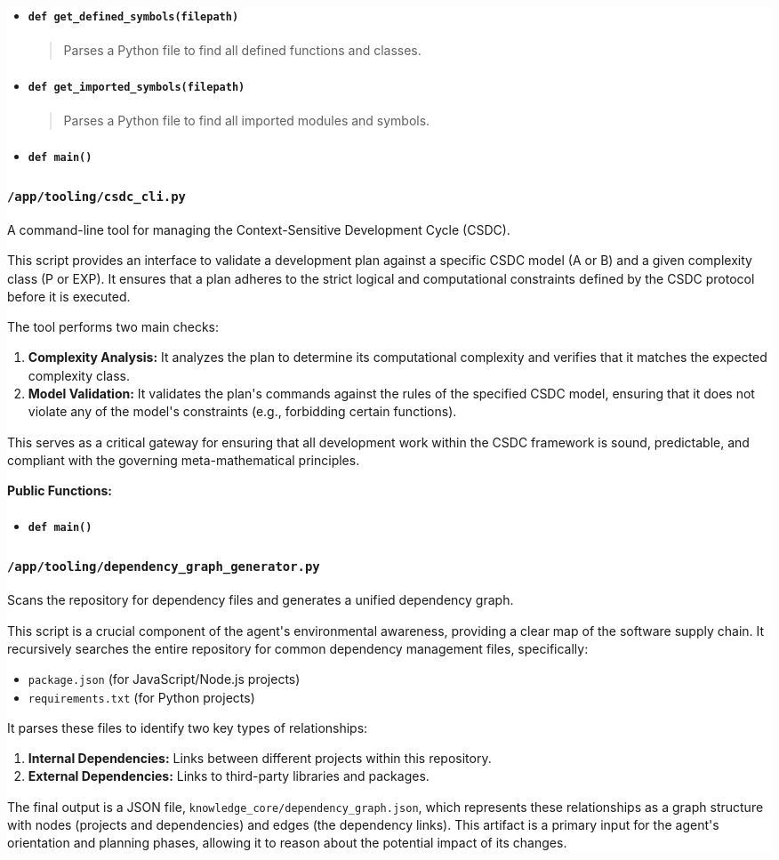 
- #### `def get_defined_symbols(filepath)`

  > Parses a Python file to find all defined functions and classes.


- #### `def get_imported_symbols(filepath)`

  > Parses a Python file to find all imported modules and symbols.


- #### `def main()`


### `/app/tooling/csdc_cli.py`

A command-line tool for managing the Context-Sensitive Development Cycle (CSDC).

This script provides an interface to validate a development plan against a specific
CSDC model (A or B) and a given complexity class (P or EXP). It ensures that a
plan adheres to the strict logical and computational constraints defined by the
CSDC protocol before it is executed.

The tool performs two main checks:
1.  **Complexity Analysis:** It analyzes the plan to determine its computational
    complexity and verifies that it matches the expected complexity class.
2.  **Model Validation:** It validates the plan's commands against the rules of
    the specified CSDC model, ensuring that it does not violate any of the
    model's constraints (e.g., forbidding certain functions).

This serves as a critical gateway for ensuring that all development work within
the CSDC framework is sound, predictable, and compliant with the governing
meta-mathematical principles.


**Public Functions:**


- #### `def main()`


### `/app/tooling/dependency_graph_generator.py`

Scans the repository for dependency files and generates a unified dependency graph.

This script is a crucial component of the agent's environmental awareness,
providing a clear map of the software supply chain. It recursively searches the
entire repository for common dependency management files, specifically:
- `package.json` (for JavaScript/Node.js projects)
- `requirements.txt` (for Python projects)

It parses these files to identify two key types of relationships:
1.  **Internal Dependencies:** Links between different projects within this repository.
2.  **External Dependencies:** Links to third-party libraries and packages.

The final output is a JSON file, `knowledge_core/dependency_graph.json`, which
represents these relationships as a graph structure with nodes (projects and
dependencies) and edges (the dependency links). This artifact is a primary
input for the agent's orientation and planning phases, allowing it to reason
about the potential impact of its changes.
